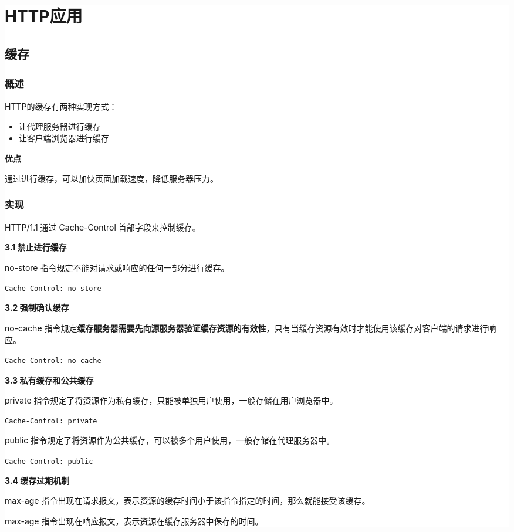 # HTTP应用



## 缓存



### 概述

HTTP的缓存有两种实现方式：

- 让代理服务器进行缓存
- 让客户端浏览器进行缓存



**优点**

通过进行缓存，可以加快页面加载速度，降低服务器压力。



### 实现

HTTP/1.1 通过 Cache-Control 首部字段来控制缓存。

**3.1 禁止进行缓存**

no-store 指令规定不能对请求或响应的任何一部分进行缓存。

```
Cache-Control: no-store
```

**3.2 强制确认缓存**

no-cache 指令规定**缓存服务器需要先向源服务器验证缓存资源的有效性**，只有当缓存资源有效时才能使用该缓存对客户端的请求进行响应。

```
Cache-Control: no-cache
```

**3.3 私有缓存和公共缓存**

private 指令规定了将资源作为私有缓存，只能被单独用户使用，一般存储在用户浏览器中。

```
Cache-Control: private
```

public 指令规定了将资源作为公共缓存，可以被多个用户使用，一般存储在代理服务器中。

```
Cache-Control: public
```

**3.4 缓存过期机制**

max-age 指令出现在请求报文，表示资源的缓存时间小于该指令指定的时间，那么就能接受该缓存。

max-age 指令出现在响应报文，表示资源在缓存服务器中保存的时间。
